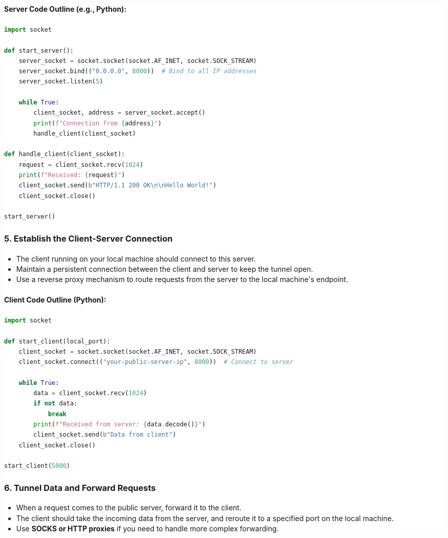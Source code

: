 #### Server Code Outline (e.g., Python):
   ```python
   import socket

   def start_server():
       server_socket = socket.socket(socket.AF_INET, socket.SOCK_STREAM)
       server_socket.bind(("0.0.0.0", 8000))  # Bind to all IP addresses
       server_socket.listen(5)

       while True:
           client_socket, address = server_socket.accept()
           print(f"Connection from {address}")
           handle_client(client_socket)

   def handle_client(client_socket):
       request = client_socket.recv(1024)
       print(f"Received: {request}")
       client_socket.send(b"HTTP/1.1 200 OK\n\nHello World!")
       client_socket.close()
       
   start_server()
   ```

### 5. **Establish the Client-Server Connection**
   - The client running on your local machine should connect to this server.
   - Maintain a persistent connection between the client and server to keep the tunnel open.
   - Use a reverse proxy mechanism to route requests from the server to the local machine's endpoint.

#### Client Code Outline (Python):
   ```python
   import socket

   def start_client(local_port):
       client_socket = socket.socket(socket.AF_INET, socket.SOCK_STREAM)
       client_socket.connect(("your-public-server-ip", 8000))  # Connect to server

       while True:
           data = client_socket.recv(1024)
           if not data:
               break
           print(f"Received from server: {data.decode()}")
           client_socket.send(b"Data from client")
       client_socket.close()

   start_client(5000)
   ```

### 6. **Tunnel Data and Forward Requests**
   - When a request comes to the public server, forward it to the client.
   - The client should take the incoming data from the server, and reroute it to a specified port on the local machine.
   - Use **SOCKS or HTTP proxies** if you need to handle more complex forwarding.
